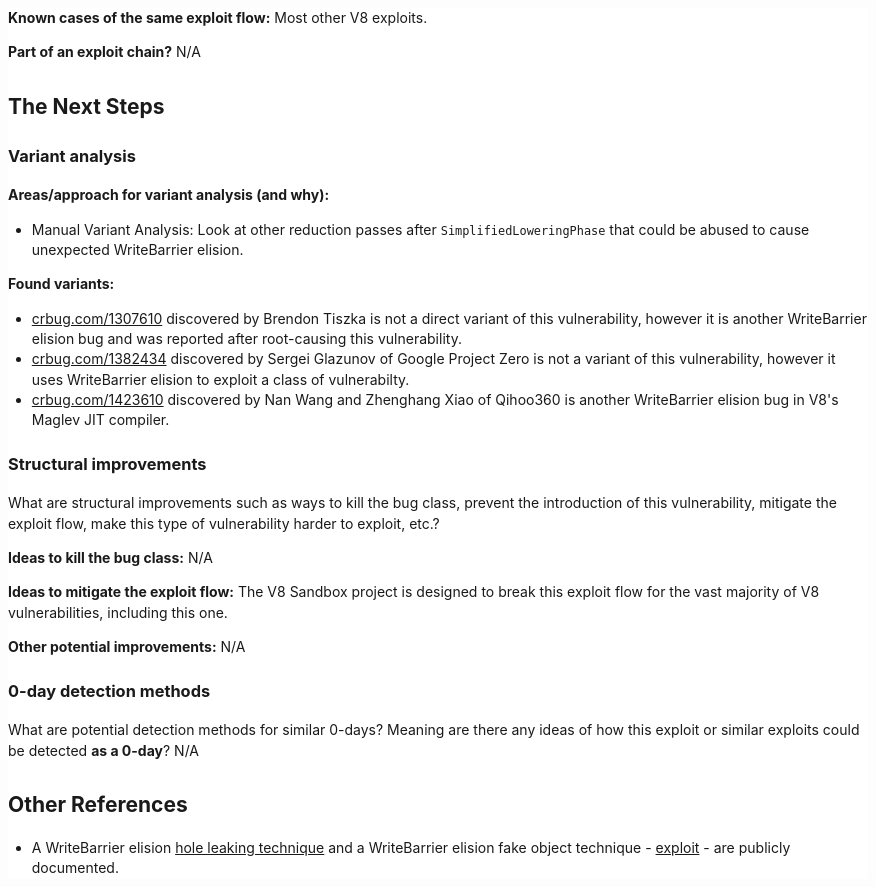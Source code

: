 **Known cases of the same exploit flow:** Most other V8 exploits.

**Part of an exploit chain?** N/A

## The Next Steps

### Variant analysis

**Areas/approach for variant analysis (and why):**
* Manual Variant Analysis: Look at other reduction passes after `SimplifiedLoweringPhase` that could be abused to cause unexpected WriteBarrier elision.

**Found variants:**
* [crbug.com/1307610](https://crbug.com/1307610) discovered by Brendon Tiszka is not a direct variant of this vulnerability, however it is another WriteBarrier elision bug and was reported after root-causing this vulnerability.
* [crbug.com/1382434](https://crbug.com/1382434) discovered by Sergei Glazunov of Google Project Zero is not a variant of this vulnerability, however it uses WriteBarrier elision to exploit a class of vulnerabilty.
* [crbug.com/1423610](https://crbug.com/1423610) discovered by Nan Wang and Zhenghang Xiao of Qihoo360 is another WriteBarrier elision bug in V8's Maglev JIT compiler.

### Structural improvements

What are structural improvements such as ways to kill the bug class, prevent the introduction of this vulnerability, mitigate the exploit flow, make this type of vulnerability harder to exploit, etc.?

**Ideas to kill the bug class:** N/A

**Ideas to mitigate the exploit flow:** The V8 Sandbox project is designed to break this exploit flow for the vast majority of V8 vulnerabilities, including this one.

**Other potential improvements:** 
N/A

### 0-day detection methods

What are potential detection methods for similar 0-days? Meaning are there any ideas of how this exploit or similar exploits could be detected **as a 0-day**? N/A

## Other References 
* A WriteBarrier elision [hole leaking technique](https://bugs.chromium.org/p/chromium/issues/detail?id=1307610#c5) and a WriteBarrier elision fake object technique - [exploit](https://bugs.chromium.org/p/chromium/issues/detail?id=1307610#c43) - are publicly documented.
